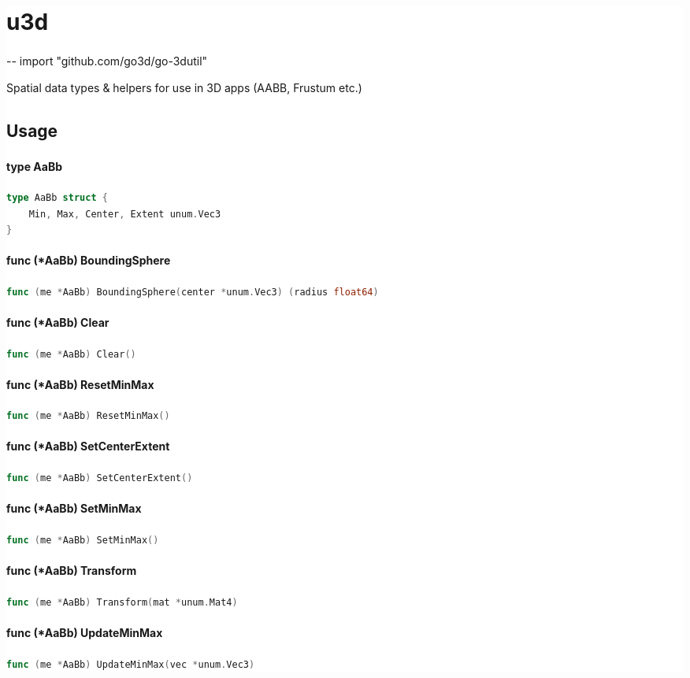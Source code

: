 # u3d
--
    import "github.com/go3d/go-3dutil"

Spatial data types & helpers for use in 3D apps (AABB, Frustum etc.)

## Usage

#### type AaBb

```go
type AaBb struct {
	Min, Max, Center, Extent unum.Vec3
}
```


#### func (*AaBb) BoundingSphere

```go
func (me *AaBb) BoundingSphere(center *unum.Vec3) (radius float64)
```

#### func (*AaBb) Clear

```go
func (me *AaBb) Clear()
```

#### func (*AaBb) ResetMinMax

```go
func (me *AaBb) ResetMinMax()
```

#### func (*AaBb) SetCenterExtent

```go
func (me *AaBb) SetCenterExtent()
```

#### func (*AaBb) SetMinMax

```go
func (me *AaBb) SetMinMax()
```

#### func (*AaBb) Transform

```go
func (me *AaBb) Transform(mat *unum.Mat4)
```

#### func (*AaBb) UpdateMinMax

```go
func (me *AaBb) UpdateMinMax(vec *unum.Vec3)
```
